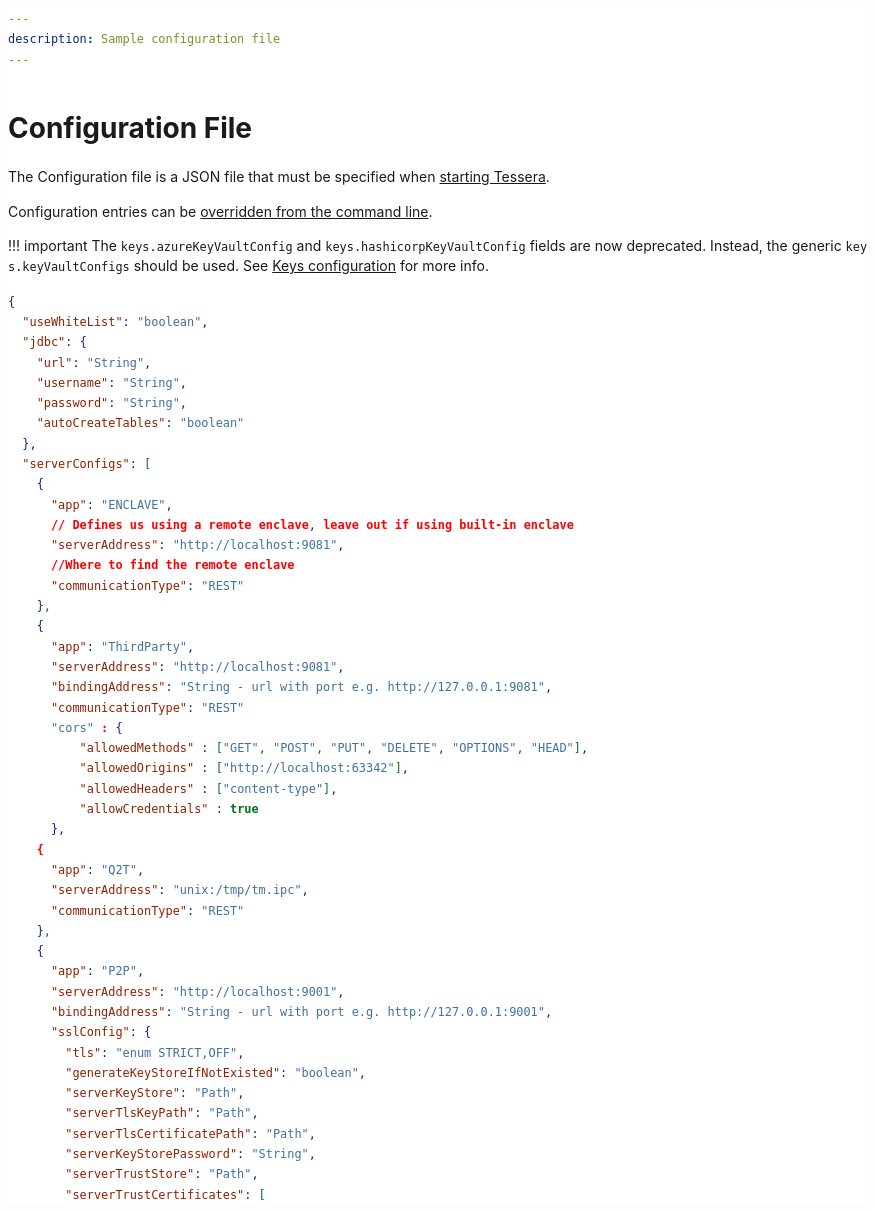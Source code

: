 ```yaml
---
description: Sample configuration file
---
```


# Configuration File

The Configuration file is a JSON file that must be specified when [starting Tessera].

Configuration entries can be [overridden from the command line].

!!! important
    The `keys.azureKeyVaultConfig` and `keys.hashicorpKeyVaultConfig` fields are now deprecated. Instead,
    the generic `keys.keyVaultConfigs` should be used. See [Keys configuration](../HowTo/Configure/Keys.md) for more info.

```json
{
  "useWhiteList": "boolean",
  "jdbc": {
    "url": "String",
    "username": "String",
    "password": "String",
    "autoCreateTables": "boolean"
  },
  "serverConfigs": [
    {
      "app": "ENCLAVE",
      // Defines us using a remote enclave, leave out if using built-in enclave
      "serverAddress": "http://localhost:9081",
      //Where to find the remote enclave
      "communicationType": "REST"
    },
    {
      "app": "ThirdParty",
      "serverAddress": "http://localhost:9081",
      "bindingAddress": "String - url with port e.g. http://127.0.0.1:9081",
      "communicationType": "REST"
      "cors" : {
          "allowedMethods" : ["GET", "POST", "PUT", "DELETE", "OPTIONS", "HEAD"],
          "allowedOrigins" : ["http://localhost:63342"],
          "allowedHeaders" : ["content-type"],
          "allowCredentials" : true
      },
    {
      "app": "Q2T",
      "serverAddress": "unix:/tmp/tm.ipc",
      "communicationType": "REST"
    },
    {
      "app": "P2P",
      "serverAddress": "http://localhost:9001",
      "bindingAddress": "String - url with port e.g. http://127.0.0.1:9001",
      "sslConfig": {
        "tls": "enum STRICT,OFF",
        "generateKeyStoreIfNotExisted": "boolean",
        "serverKeyStore": "Path",
        "serverTlsKeyPath": "Path",
        "serverTlsCertificatePath": "Path",
        "serverKeyStorePassword": "String",
        "serverTrustStore": "Path",
        "serverTrustCertificates": [
```

[starting Tessera]: ../HowTo/Get-started/Start-Tessera.md
[overridden from the command line]: ../HowTo/Configure/Override-config.md
[encrypt the password using Jasypt]: ../HowTo/Configure/Tessera.md
[supplied DDLs]: https://github.com/ConsenSys/tessera/tree/master/ddls/create-table
[InfluxDB]: ../HowTo/Use/Monitoring.md
[TLS]: ../HowTo/Configure/TLS.md
[Configure one-way TLS]: ../HowTo/Use/Monitoring.md#influxdb-tls-configuration
[Password]: ../HowTo/Configure/TLS.md#passwords
[Trust Mode]: ../HowTo/Configure/TLS.md#trust-modes
[keystore]: ../HowTo/Configure/TLS.md#keystores
[List of Tessera node URLs]: ../HowTo/Configure/Peer-discovery.md#specify-peers
[Path to the password file]: ../HowTo/Generate-keys.md#securing-private-keys
[AWS Secrets Manager]: ../HowTo/Configure/Keys.md#aws-secrets-manager-key-pairs
[Azure Key Vault]: ../HowTo/Configure/Keys.md#azure-key-vault-key-pairs
[HashiCorp Vault]: ../HowTo/Configure/Keys.md#hashicorp-vault-key-pairs
[protected]: ../HowTo/Configure/Keys.md#protected
[unprotected]: ../HowTo/Configure/Keys.md#unprotected
[Path to the private key file]: ../HowTo/Configure/Keys.md#filesystem-key-pairs
[Path to the public key file]: ../HowTo/Configure/Keys.md#filesystem-key-pairs
[Checks that a remote node owns the public keys being advertised]: ../HowTo/Configure/Peer-discovery.md#enable-remote-key-validation
[Enables privacy enhancement features]: ../HowTo/Configure/Tessera.md#privacy-enhancements-flag
[SunEC provider]: https://docs.oracle.com/javase/8/docs/technotes/guides/security/SunProviders.html#SunEC
[The encryptor type]: ../HowTo/Configure/Tessera.md#alternative-cryptographic-elliptic-curves
[Hyperledger Besu]: https://besu.hyperledger.org/
[changes Tessera’s behaviour]: ../HowTo/Configure/Tessera.md#orion-mode
[Configure Tessera to use alternative curves and symmetric ciphers]: ../HowTo/Configure/Tessera.md#alternative-cryptographic-elliptic-curves